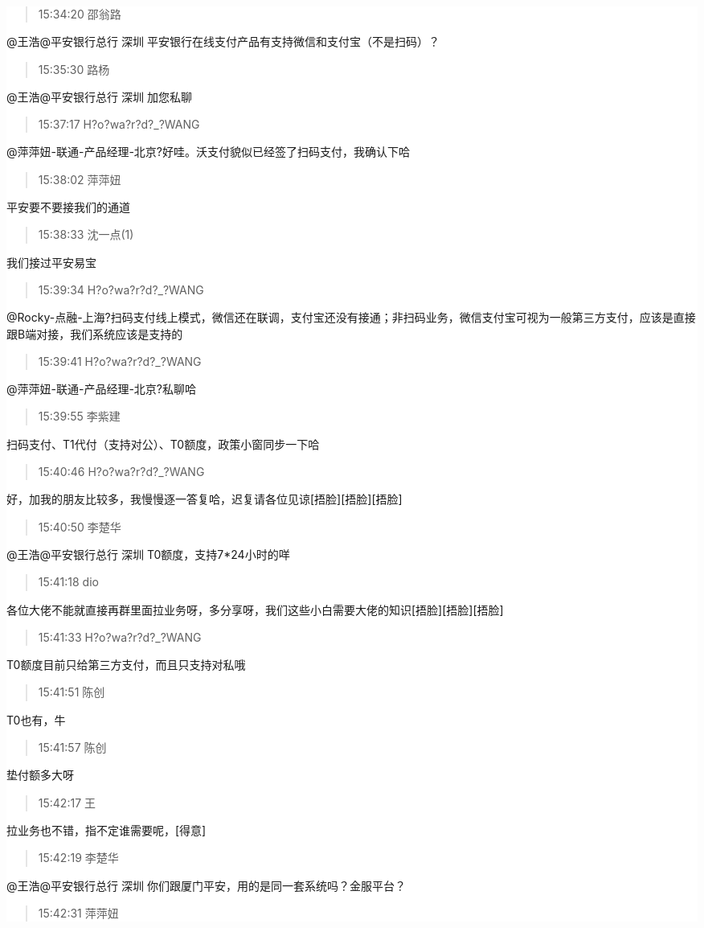 > 15:34:20  邵翁路  
   
@王浩@平安银行总行 深圳 平安银行在线支付产品有支持微信和支付宝（不是扫码）？  
   
> 15:35:30  路杨  
   
@王浩@平安银行总行 深圳 加您私聊  
   
> 15:37:17  H?o?wa?r?d?_?WANG  
   
@萍萍妞-联通-产品经理-北京?好哇。沃支付貌似已经签了扫码支付，我确认下哈  
   
> 15:38:02  萍萍妞  
   
平安要不要接我们的通道  
   
> 15:38:33  沈一点(1)  
   
我们接过平安易宝  
   
> 15:39:34  H?o?wa?r?d?_?WANG  
   
@Rocky-点融-上海?扫码支付线上模式，微信还在联调，支付宝还没有接通；非扫码业务，微信支付宝可视为一般第三方支付，应该是直接跟B端对接，我们系统应该是支持的  
   
> 15:39:41  H?o?wa?r?d?_?WANG  
   
@萍萍妞-联通-产品经理-北京?私聊哈  
   
> 15:39:55  李紫建  
   
扫码支付、T1代付（支持对公）、T0额度，政策小窗同步一下哈  
   
> 15:40:46  H?o?wa?r?d?_?WANG  
   
好，加我的朋友比较多，我慢慢逐一答复哈，迟复请各位见谅[捂脸][捂脸][捂脸]  
   
> 15:40:50  李楚华  
   
@王浩@平安银行总行 深圳 T0额度，支持7*24小时的咩  
   
> 15:41:18  dio  
   
各位大佬不能就直接再群里面拉业务呀，多分享呀，我们这些小白需要大佬的知识[捂脸][捂脸][捂脸]  
   
> 15:41:33  H?o?wa?r?d?_?WANG  
   
T0额度目前只给第三方支付，而且只支持对私哦  
   
> 15:41:51  陈创  
   
T0也有，牛  
   
> 15:41:57  陈创  
   
垫付额多大呀  
   
> 15:42:17  王  
   
拉业务也不错，指不定谁需要呢，[得意]  
   
> 15:42:19  李楚华  
   
@王浩@平安银行总行 深圳 你们跟厦门平安，用的是同一套系统吗？金服平台？  
   
> 15:42:31  萍萍妞  
   